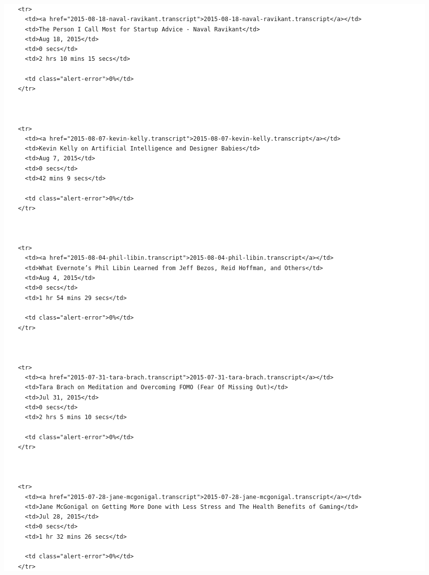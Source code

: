     
      
        <tr>
          <td><a href="2015-08-18-naval-ravikant.transcript">2015-08-18-naval-ravikant.transcript</a></td>
          <td>The Person I Call Most for Startup Advice - Naval Ravikant</td>
          <td>Aug 18, 2015</td>
          <td>0 secs</td>
          <td>2 hrs 10 mins 15 secs</td>
          
          <td class="alert-error">0%</td>
        </tr>
      
    
      
        <tr>
          <td><a href="2015-08-07-kevin-kelly.transcript">2015-08-07-kevin-kelly.transcript</a></td>
          <td>Kevin Kelly on Artificial Intelligence and Designer Babies</td>
          <td>Aug 7, 2015</td>
          <td>0 secs</td>
          <td>42 mins 9 secs</td>
          
          <td class="alert-error">0%</td>
        </tr>
      
    
      
        <tr>
          <td><a href="2015-08-04-phil-libin.transcript">2015-08-04-phil-libin.transcript</a></td>
          <td>What Evernote’s Phil Libin Learned from Jeff Bezos, Reid Hoffman, and Others</td>
          <td>Aug 4, 2015</td>
          <td>0 secs</td>
          <td>1 hr 54 mins 29 secs</td>
          
          <td class="alert-error">0%</td>
        </tr>
      
    
      
        <tr>
          <td><a href="2015-07-31-tara-brach.transcript">2015-07-31-tara-brach.transcript</a></td>
          <td>Tara Brach on Meditation and Overcoming FOMO (Fear Of Missing Out)</td>
          <td>Jul 31, 2015</td>
          <td>0 secs</td>
          <td>2 hrs 5 mins 10 secs</td>
          
          <td class="alert-error">0%</td>
        </tr>
      
    
      
        <tr>
          <td><a href="2015-07-28-jane-mcgonigal.transcript">2015-07-28-jane-mcgonigal.transcript</a></td>
          <td>Jane McGonigal on Getting More Done with Less Stress and The Health Benefits of Gaming</td>
          <td>Jul 28, 2015</td>
          <td>0 secs</td>
          <td>1 hr 32 mins 26 secs</td>
          
          <td class="alert-error">0%</td>
        </tr>
      